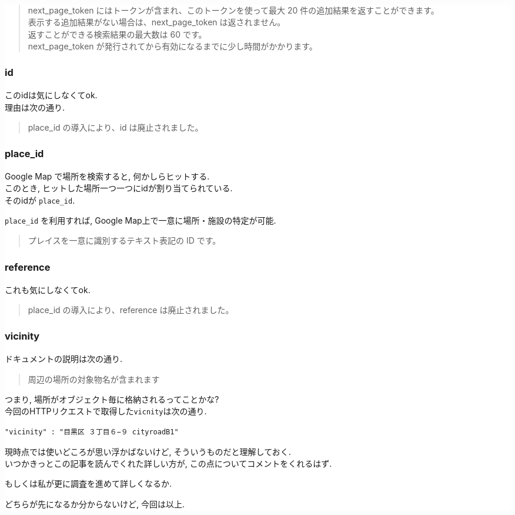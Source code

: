 > next\_page\_token にはトークンが含まれ、このトークンを使って最大 20 件の追加結果を返すことができます。  
> 表示する追加結果がない場合は、next\_page\_token は返されません。  
> 返すことができる検索結果の最大数は 60 です。  
> next\_page\_token が発行されてから有効になるまでに少し時間がかかります。

### id

このidは気にしなくてok.  
理由は次の通り.

> place\_id の導入により、id は廃止されました。

### place\_id

Google Map で場所を検索すると, 何かしらヒットする.  
このとき, ヒットした場所一つ一つにidが割り当てられている.  
そのidが `place_id`.

`place_id` を利用すれば, Google Map上で一意に場所・施設の特定が可能.

> プレイスを一意に識別するテキスト表記の ID です。

### reference

これも気にしなくてok.

> place\_id の導入により、reference は廃止されました。

### vicinity

ドキュメントの説明は次の通り.

> 周辺の場所の対象物名が含まれます

つまり, 場所がオブジェクト毎に格納されるってことかな?  
今回のHTTPリクエストで取得した`vicnity`は次の通り.

`"vicinity" : "目黒区 ３丁目６−９ cityroadB1"`

現時点では使いどころが思い浮かばないけど, そういうものだと理解しておく.  
いつかきっとこの記事を読んでくれた詳しい方が, この点についてコメントをくれるはず.

もしくは私が更に調査を進めて詳しくなるか.

どちらが先になるか分からないけど, 今回は以上.
